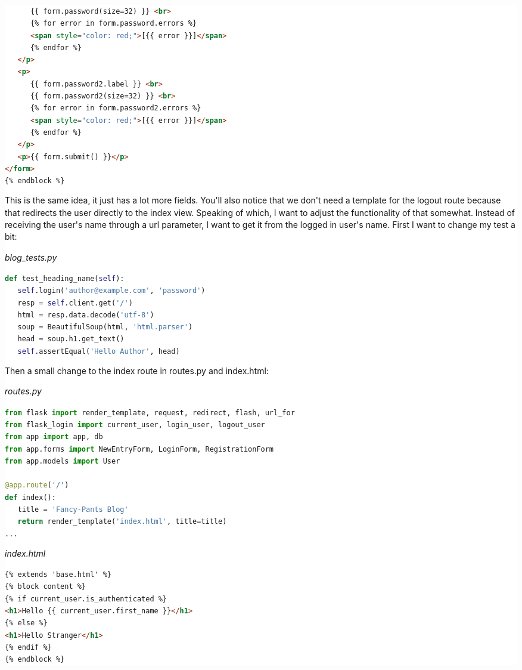 ```html
      {{ form.password(size=32) }} <br>
      {% for error in form.password.errors %}
      <span style="color: red;">[{{ error }}]</span>
      {% endfor %}
   </p>
   <p>
      {{ form.password2.label }} <br>
      {{ form.password2(size=32) }} <br>
      {% for error in form.password2.errors %}
      <span style="color: red;">[{{ error }}]</span>
      {% endfor %}
   </p>
   <p>{{ form.submit() }}</p>
</form>
{% endblock %}
```

This is the same idea, it just has a lot more fields. You'll also notice that we don't need a template for the logout route because that redirects the user directly to the index view. Speaking of which, I want to adjust the functionality of that somewhat. Instead of receiving the user's name through a url parameter, I want to get it from the logged in user's name. First I want to change my test a bit:

_blog_tests.py_
```python
def test_heading_name(self):
   self.login('author@example.com', 'password')
   resp = self.client.get('/')
   html = resp.data.decode('utf-8')
   soup = BeautifulSoup(html, 'html.parser')
   head = soup.h1.get_text()
   self.assertEqual('Hello Author', head)
```

Then a small change to the index route in routes.py and index.html:

_routes.py_
```python
from flask import render_template, request, redirect, flash, url_for
from flask_login import current_user, login_user, logout_user
from app import app, db
from app.forms import NewEntryForm, LoginForm, RegistrationForm
from app.models import User

@app.route('/')
def index():
   title = 'Fancy-Pants Blog'
   return render_template('index.html', title=title)
...
```

_index.html_
```html
{% extends 'base.html' %}
{% block content %}
{% if current_user.is_authenticated %}
<h1>Hello {{ current_user.first_name }}</h1>
{% else %}
<h1>Hello Stranger</h1>
{% endif %}
{% endblock %}
```
